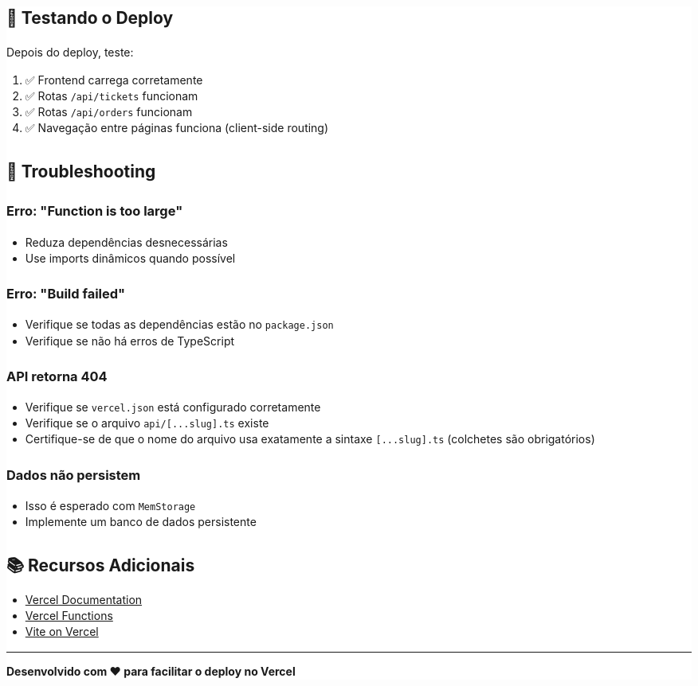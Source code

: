 ## 📱 Testando o Deploy

Depois do deploy, teste:

1. ✅ Frontend carrega corretamente
2. ✅ Rotas `/api/tickets` funcionam
3. ✅ Rotas `/api/orders` funcionam
4. ✅ Navegação entre páginas funciona (client-side routing)

## 🐛 Troubleshooting

### Erro: "Function is too large"

- Reduza dependências desnecessárias
- Use imports dinâmicos quando possível

### Erro: "Build failed"

- Verifique se todas as dependências estão no `package.json`
- Verifique se não há erros de TypeScript

### API retorna 404

- Verifique se `vercel.json` está configurado corretamente
- Verifique se o arquivo `api/[...slug].ts` existe
- Certifique-se de que o nome do arquivo usa exatamente a sintaxe `[...slug].ts` (colchetes são obrigatórios)

### Dados não persistem

- Isso é esperado com `MemStorage`
- Implemente um banco de dados persistente

## 📚 Recursos Adicionais

- [Vercel Documentation](https://vercel.com/docs)
- [Vercel Functions](https://vercel.com/docs/functions)
- [Vite on Vercel](https://vercel.com/docs/frameworks/frontend/vite)

---

**Desenvolvido com ❤️ para facilitar o deploy no Vercel**
